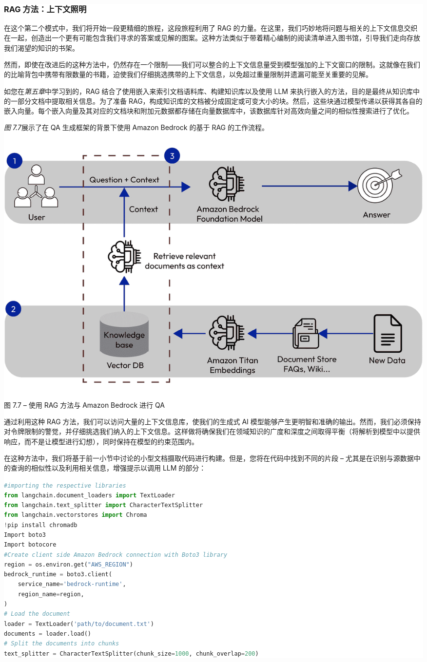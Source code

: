 ### RAG 方法：上下文照明

在这个第二个模式中，我们将开始一段更精细的旅程，这段旅程利用了 RAG 的力量。在这里，我们巧妙地将问题与相关的上下文信息交织在一起，创造出一个更有可能包含我们寻求的答案或见解的图案。这种方法类似于带着精心编制的阅读清单进入图书馆，引导我们走向存放我们渴望的知识的书架。

然而，即使在改进后的这种方法中，仍然存在一个限制——我们可以整合的上下文信息量受到模型强加的上下文窗口的限制。这就像在我们的比喻背包中携带有限数量的书籍，迫使我们仔细挑选携带的上下文信息，以免超过重量限制并遗漏可能至关重要的见解。

如您在*第五章*中学习到的，RAG 结合了使用嵌入来索引文档语料库、构建知识库以及使用 LLM 来执行嵌入的方法，目的是最终从知识库中的一部分文档中提取相关信息。为了准备 RAG，构成知识库的文档被分成固定或可变大小的块。然后，这些块通过模型传递以获得其各自的嵌入向量。每个嵌入向量及其对应的文档块和附加元数据都存储在向量数据库中，该数据库针对高效向量之间的相似性搜索进行了优化。

*图 7.7*展示了在 QA 生成框架的背景下使用 Amazon Bedrock 的基于 RAG 的工作流程。

![图 7.7 – 使用 RAG 方法与 Amazon Bedrock 进行 QA](img/B22045_07_07.jpg)

图 7.7 – 使用 RAG 方法与 Amazon Bedrock 进行 QA

通过利用这种 RAG 方法，我们可以访问大量的上下文信息库，使我们的生成式 AI 模型能够产生更明智和准确的输出。然而，我们必须保持对令牌限制的警觉，并仔细挑选我们纳入的上下文信息。这样做将确保我们在领域知识的广度和深度之间取得平衡（将解析到模型中以提供响应，而不是让模型进行幻想），同时保持在模型的约束范围内。

在这种方法中，我们将基于前一小节中讨论的小型文档摄取代码进行构建。但是，您将在代码中找到不同的片段 – 尤其是在识别与源数据中的查询的相似性以及利用相关信息，增强提示以调用 LLM 的部分：

```py
#importing the respective libraries
from langchain.document_loaders import TextLoader
from langchain.text_splitter import CharacterTextSplitter
from langchain.vectorstores import Chroma
!pip install chromadb
Import boto3
Import botocore
#Create client side Amazon Bedrock connection with Boto3 library
region = os.environ.get("AWS_REGION")
bedrock_runtime = boto3.client(
    service_name='bedrock-runtime',
    region_name=region,
)
# Load the document
loader = TextLoader('path/to/document.txt')
documents = loader.load()
# Split the documents into chunks
text_splitter = CharacterTextSplitter(chunk_size=1000, chunk_overlap=200)
```